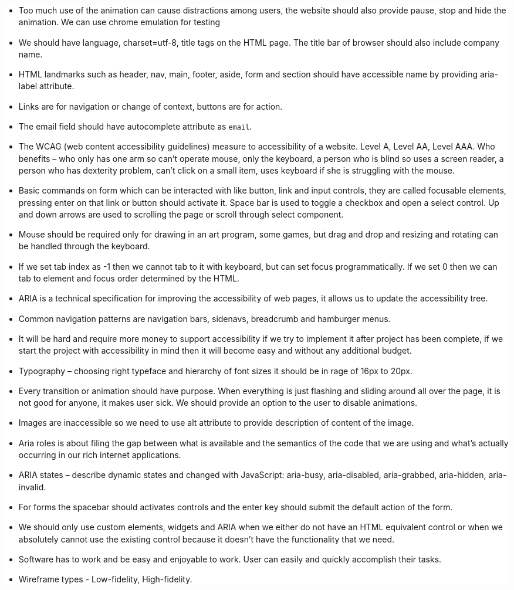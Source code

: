 - Too much use of the animation can cause distractions among users, the website should also provide pause, stop and hide the animation. We can use chrome emulation for testing
- We should have language, charset=utf-8, title tags on the HTML page. The title bar of browser should also include company name.

- HTML landmarks such as header, nav, main, footer, aside, form and section should have accessible name by providing aria-label attribute.

- Links are for navigation or change of context, buttons are for action.

- The email field should have autocomplete attribute as `email`.
- The WCAG (web content accessibility guidelines) measure to accessibility of a website. Level A, Level AA, Level AAA. Who benefits – who only has one arm so can’t operate mouse, only the keyboard, a person who is blind so uses a screen reader, a person who has dexterity problem, can’t click on a small item, uses keyboard if she is struggling with the mouse.

- Basic commands on form which can be interacted with like button, link and input controls, they are called focusable elements, pressing enter on that link or button should activate it. Space bar is used to toggle a checkbox and open a select control. Up and down arrows are used to scrolling the page or scroll through select component.

- Mouse should be required only for drawing in an art program, some games, but drag and drop and resizing and rotating can be handled through the keyboard.

- If we set tab index as -1 then we cannot tab to it with keyboard, but can set focus programmatically. If we set 0 then we can tab to element and focus order determined by the HTML.
- ARIA is a technical specification for improving the accessibility of web pages, it allows us to update the accessibility tree.

- Common navigation patterns are navigation bars, sidenavs, breadcrumb and hamburger menus.
- It will be hard and require more money to support accessibility if we try to implement it after project has been complete, if we start the project with accessibility in mind then it will become easy and without any additional budget.
- Typography – choosing right typeface and hierarchy of font sizes it should be in rage of 16px to 20px.
- Every transition or animation should have purpose. When everything is just flashing and sliding around all over the page, it is not good for anyone, it makes user sick. We should provide an option to the user to disable animations.
- Images are inaccessible so we need to use alt attribute to provide description of content of the image.
- Aria roles is about filing the gap between what is available and the semantics of the code that we are using and what’s actually occurring in our rich internet applications.

- ARIA states – describe dynamic states and changed with JavaScript: aria-busy, aria-disabled, aria-grabbed, aria-hidden, aria-invalid.
- For forms the spacebar should activates controls and the enter key should submit the default action of the form.

- We should only use custom elements, widgets and ARIA when we either do not have an HTML equivalent control or when we absolutely cannot use the existing control because it doesn’t have the functionality that we need.

- Software has to work and be easy and enjoyable to work. User can easily and quickly accomplish their tasks.

- Wireframe types - Low-fidelity, High-fidelity.
